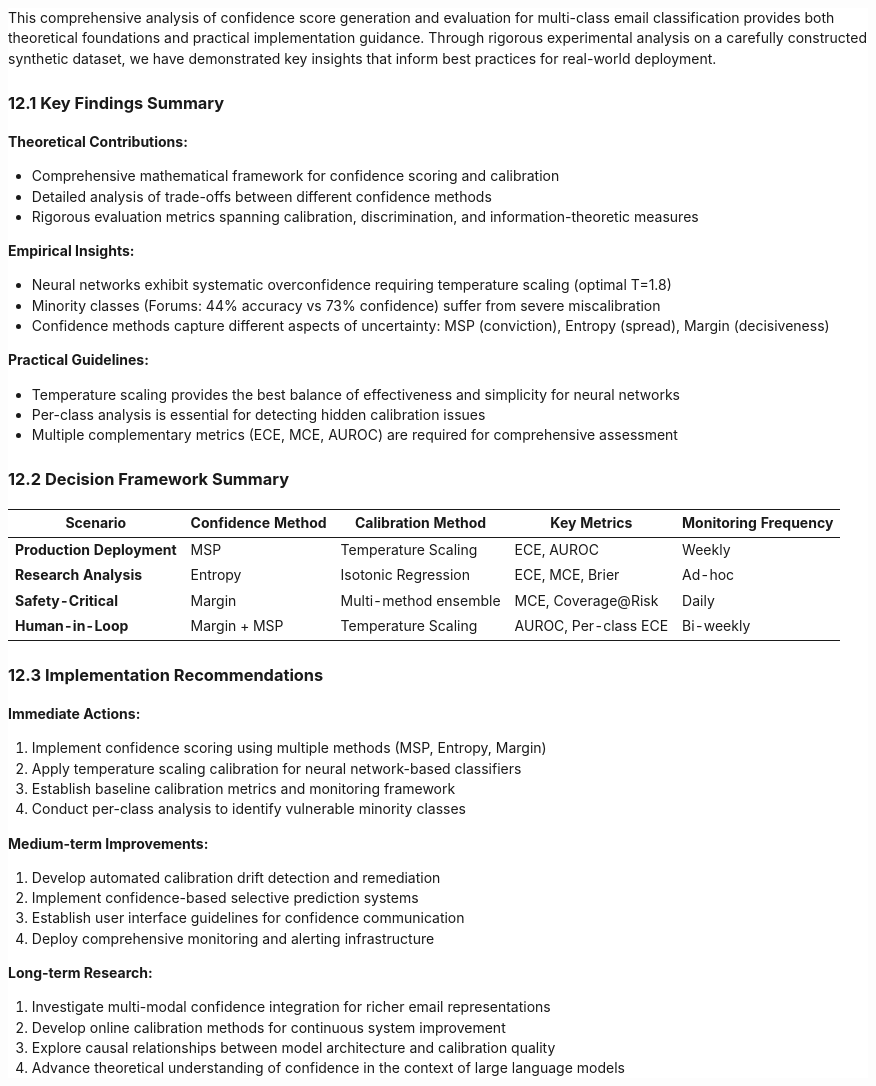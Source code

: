 This comprehensive analysis of confidence score generation and evaluation for multi-class email classification provides both theoretical foundations and practical implementation guidance. Through rigorous experimental analysis on a carefully constructed synthetic dataset, we have demonstrated key insights that inform best practices for real-world deployment.

### 12.1 Key Findings Summary

**Theoretical Contributions:**
- Comprehensive mathematical framework for confidence scoring and calibration
- Detailed analysis of trade-offs between different confidence methods
- Rigorous evaluation metrics spanning calibration, discrimination, and information-theoretic measures

**Empirical Insights:**
- Neural networks exhibit systematic overconfidence requiring temperature scaling (optimal T=1.8)
- Minority classes (Forums: 44% accuracy vs 73% confidence) suffer from severe miscalibration
- Confidence methods capture different aspects of uncertainty: MSP (conviction), Entropy (spread), Margin (decisiveness)

**Practical Guidelines:**
- Temperature scaling provides the best balance of effectiveness and simplicity for neural networks
- Per-class analysis is essential for detecting hidden calibration issues
- Multiple complementary metrics (ECE, MCE, AUROC) are required for comprehensive assessment

### 12.2 Decision Framework Summary

| Scenario | Confidence Method | Calibration Method | Key Metrics | Monitoring Frequency |
|----------|------------------|-------------------|-------------|---------------------|
| **Production Deployment** | MSP | Temperature Scaling | ECE, AUROC | Weekly |
| **Research Analysis** | Entropy | Isotonic Regression | ECE, MCE, Brier | Ad-hoc |
| **Safety-Critical** | Margin | Multi-method ensemble | MCE, Coverage@Risk | Daily |
| **Human-in-Loop** | Margin + MSP | Temperature Scaling | AUROC, Per-class ECE | Bi-weekly |

### 12.3 Implementation Recommendations

**Immediate Actions:**
1. Implement confidence scoring using multiple methods (MSP, Entropy, Margin)
2. Apply temperature scaling calibration for neural network-based classifiers
3. Establish baseline calibration metrics and monitoring framework
4. Conduct per-class analysis to identify vulnerable minority classes

**Medium-term Improvements:**
1. Develop automated calibration drift detection and remediation
2. Implement confidence-based selective prediction systems
3. Establish user interface guidelines for confidence communication
4. Deploy comprehensive monitoring and alerting infrastructure

**Long-term Research:**
1. Investigate multi-modal confidence integration for richer email representations
2. Develop online calibration methods for continuous system improvement
3. Explore causal relationships between model architecture and calibration quality
4. Advance theoretical understanding of confidence in the context of large language models
